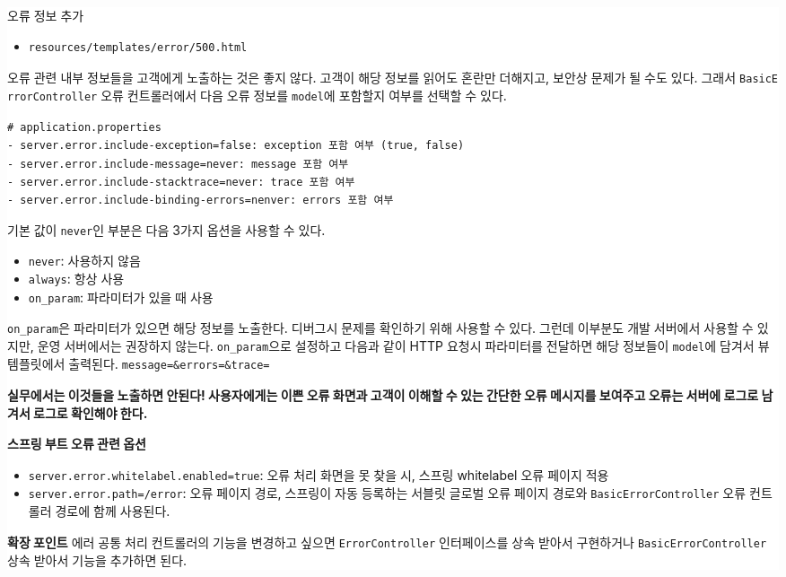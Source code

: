 오류 정보 추가 
- `resources/templates/error/500.html`

오류 관련 내부 정보들을 고객에게 노출하는 것은 좋지 않다. 고객이 해당 정보를 읽어도 혼란만 더해지고, 보안상 문제가 될 수도 있다. 그래서 `BasicErrorController` 오류 컨트롤러에서 다음 오류 정보를 `model`에 포함할지 여부를 선택할 수 있다.
```properties
# application.properties
- server.error.include-exception=false: exception 포함 여부 (true, false)
- server.error.include-message=never: message 포함 여부
- server.error.include-stacktrace=never: trace 포함 여부
- server.error.include-binding-errors=nenver: errors 포함 여부
```

기본 값이 `never`인 부분은 다음 3가지 옵션을 사용할 수 있다.
- `never`: 사용하지 않음
- `always`: 항상 사용
- `on_param`: 파라미터가 있을 때 사용

`on_param`은 파라미터가 있으면 해당 정보를 노출한다. 디버그시 문제를 확인하기 위해 사용할 수 있다. 그런데 이부분도 개발 서버에서 사용할 수 있지만, 운영 서버에서는 권장하지 않는다.
`on_param`으로 설정하고 다음과 같이 HTTP 요청시 파라미터를 전달하면 해당 정보들이 `model`에 담겨서 뷰 템플릿에서 출력된다.
`message=&errors=&trace=`

**실무에서는 이것들을 노출하면 안된다! 사용자에게는 이쁜 오류 화면과 고객이 이해할 수 있는 간단한 오류 메시지를 보여주고 오류는 서버에 로그로 남겨서 로그로 확인해야 한다.**

**스프링 부트 오류 관련 옵션**
- `server.error.whitelabel.enabled=true`: 오류 처리 화면을 못 찾을 시, 스프링 whitelabel 오류 페이지 적용
- `server.error.path=/error`: 오류 페이지 경로, 스프링이 자동 등록하는 서블릿 글로벌 오류 페이지 경로와 `BasicErrorController` 오류 컨트롤러 경로에 함께 사용된다.

**확장 포인트**
에러 공통 처리 컨트롤러의 기능을 변경하고 싶으면 `ErrorController` 인터페이스를 상속 받아서 구현하거나 `BasicErrorController` 상속 받아서 기능을 추가하면 된다.


